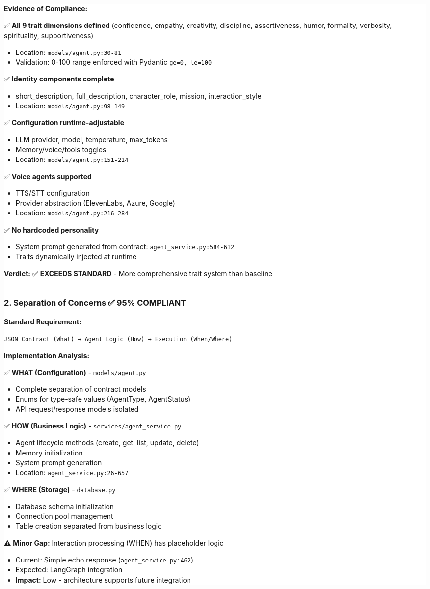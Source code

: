 **Evidence of Compliance:**

✅ **All 9 trait dimensions defined** (confidence, empathy, creativity, discipline, assertiveness, humor, formality, verbosity, spirituality, supportiveness)
- Location: `models/agent.py:30-81`
- Validation: 0-100 range enforced with Pydantic `ge=0, le=100`

✅ **Identity components complete**
- short_description, full_description, character_role, mission, interaction_style
- Location: `models/agent.py:98-149`

✅ **Configuration runtime-adjustable**
- LLM provider, model, temperature, max_tokens
- Memory/voice/tools toggles
- Location: `models/agent.py:151-214`

✅ **Voice agents supported**
- TTS/STT configuration
- Provider abstraction (ElevenLabs, Azure, Google)
- Location: `models/agent.py:216-284`

✅ **No hardcoded personality**
- System prompt generated from contract: `agent_service.py:584-612`
- Traits dynamically injected at runtime

**Verdict:** ✅ **EXCEEDS STANDARD** - More comprehensive trait system than baseline

---

### 2. Separation of Concerns ✅ **95% COMPLIANT**

**Standard Requirement:**
```
JSON Contract (What) → Agent Logic (How) → Execution (When/Where)
```

**Implementation Analysis:**

✅ **WHAT (Configuration)** - `models/agent.py`
- Complete separation of contract models
- Enums for type-safe values (AgentType, AgentStatus)
- API request/response models isolated

✅ **HOW (Business Logic)** - `services/agent_service.py`
- Agent lifecycle methods (create, get, list, update, delete)
- Memory initialization
- System prompt generation
- Location: `agent_service.py:26-657`

✅ **WHERE (Storage)** - `database.py`
- Database schema initialization
- Connection pool management
- Table creation separated from business logic

⚠️ **Minor Gap:** Interaction processing (WHEN) has placeholder logic
- Current: Simple echo response (`agent_service.py:462`)
- Expected: LangGraph integration
- **Impact:** Low - architecture supports future integration
